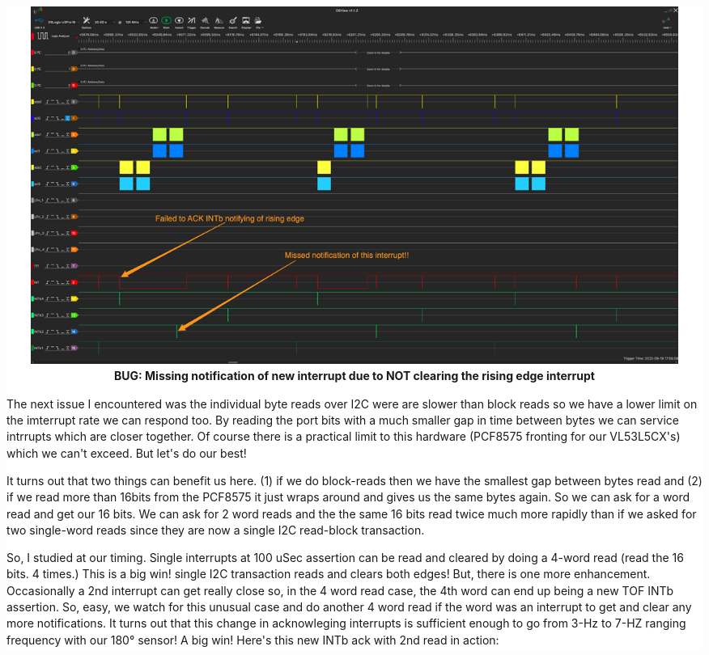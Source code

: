 <p align="center">
  <img src="../../Images/Sensor180TOF-badInterruptsRisingEdge.png" width="800"><br>
  <B>BUG: Missing notification of new interrupt due to NOT clearing the rising edge interrupt</B>
</p>

The next issue I encountered was the individual byte reads over I2C were are slower than block reads so we have a lower limit on the imterrupt rate we can respond too.  By reading the port bits with a much smaller gap in time between bytes we can service intrrupts which are closer together. Of course there is a practical limit to this hardware (PCF8575 fronting for our VL53L5CX's) which we can't exceed. But let's do our best!  

It turns out that two things can benefit us here. (1) if we do block-reads then we have the smallest gap between bytes read and (2) if we read more than 16bits from the PCF8575 it just wraps around and gives us the same bytes again. So we can ask for a word read and get our 16 bits. We can ask for 2 word reads and the the same 16 bits read twice much more rapidly than if we asked for two single-word reads since they are now a single I2C read-block transaction.  

So, I studied at our timing. Single interrupts at 100 uSec assertion can be read and cleared by doing a 4-word read (read the 16 bits. 4 times.)  This is a big win! single I2C transaction reads and clears both edges! But, there is one more enhancement. Occasionally a 2nd interrupt can get really close so, in the 4 word read case, the 4th word can end up being a new TOF INTb assertion. So, easy, we watch for this unusual case and do another 4 word read if the word was an interrupt to get and clear any more notifications.  It turns out that this change in acknowleging interrupts is sufficient enough to go from 3-Hz to 7-HZ ranging frequency with our 180° sensor!  A big win!  Here's this new INTb ack with 2nd read in action:

<p align="center">